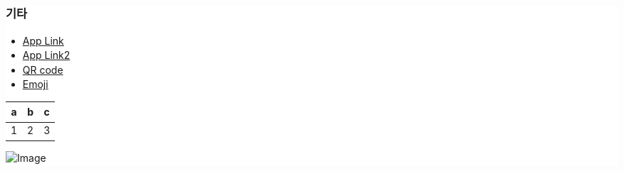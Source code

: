 ### 기타
+ [App Link](https://huggingface.co/spaces/ejun123/ReadAloud)
+ [App Link2](https://ejun123-ReadAloud.hf.space)
+ [QR code](https://mrkim21.github.io/appfolder/qrcode.html)
+ [Emoji](https://gist.github.com/rxaviers/7360908)

|a|b|c|
|--|--|--|
|1|2|3|

![Image](https://github.com/junkyuhufs/HUFSworkshop/raw/main/data/tiger.jpg)
